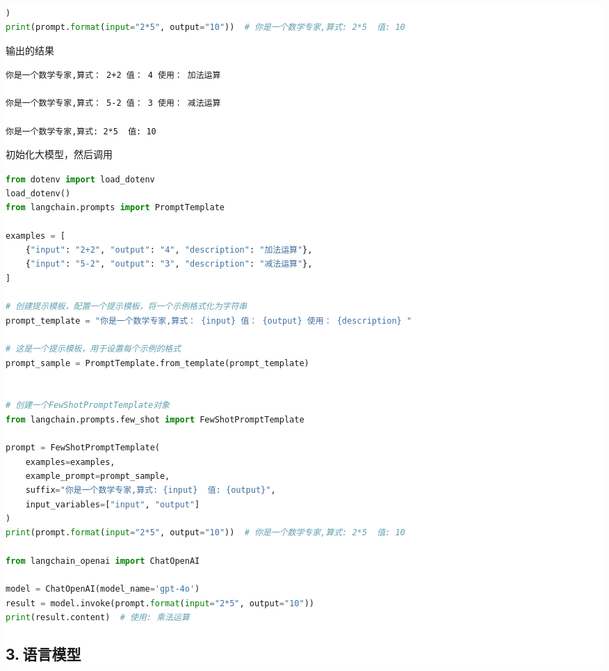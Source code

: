 ```python
)
print(prompt.format(input="2*5", output="10"))  # 你是一个数学专家,算式: 2*5  值: 10
```

输出的结果

```txt
你是一个数学专家,算式： 2+2 值： 4 使用： 加法运算 

你是一个数学专家,算式： 5-2 值： 3 使用： 减法运算 

你是一个数学专家,算式: 2*5  值: 10
```

初始化大模型，然后调用

```python
from dotenv import load_dotenv
load_dotenv()
from langchain.prompts import PromptTemplate

examples = [
    {"input": "2+2", "output": "4", "description": "加法运算"},
    {"input": "5-2", "output": "3", "description": "减法运算"},
]

# 创建提示模板，配置一个提示模板，将一个示例格式化为字符串
prompt_template = "你是一个数学专家,算式： {input} 值： {output} 使用： {description} "

# 这是一个提示模板，用于设置每个示例的格式
prompt_sample = PromptTemplate.from_template(prompt_template)


# 创建一个FewShotPromptTemplate对象
from langchain.prompts.few_shot import FewShotPromptTemplate

prompt = FewShotPromptTemplate(
    examples=examples,
    example_prompt=prompt_sample,
    suffix="你是一个数学专家,算式: {input}  值: {output}",
    input_variables=["input", "output"]
)
print(prompt.format(input="2*5", output="10"))  # 你是一个数学专家,算式: 2*5  值: 10

from langchain_openai import ChatOpenAI

model = ChatOpenAI(model_name='gpt-4o')
result = model.invoke(prompt.format(input="2*5", output="10"))
print(result.content)  # 使用: 乘法运算
```



## 3. 语言模型
